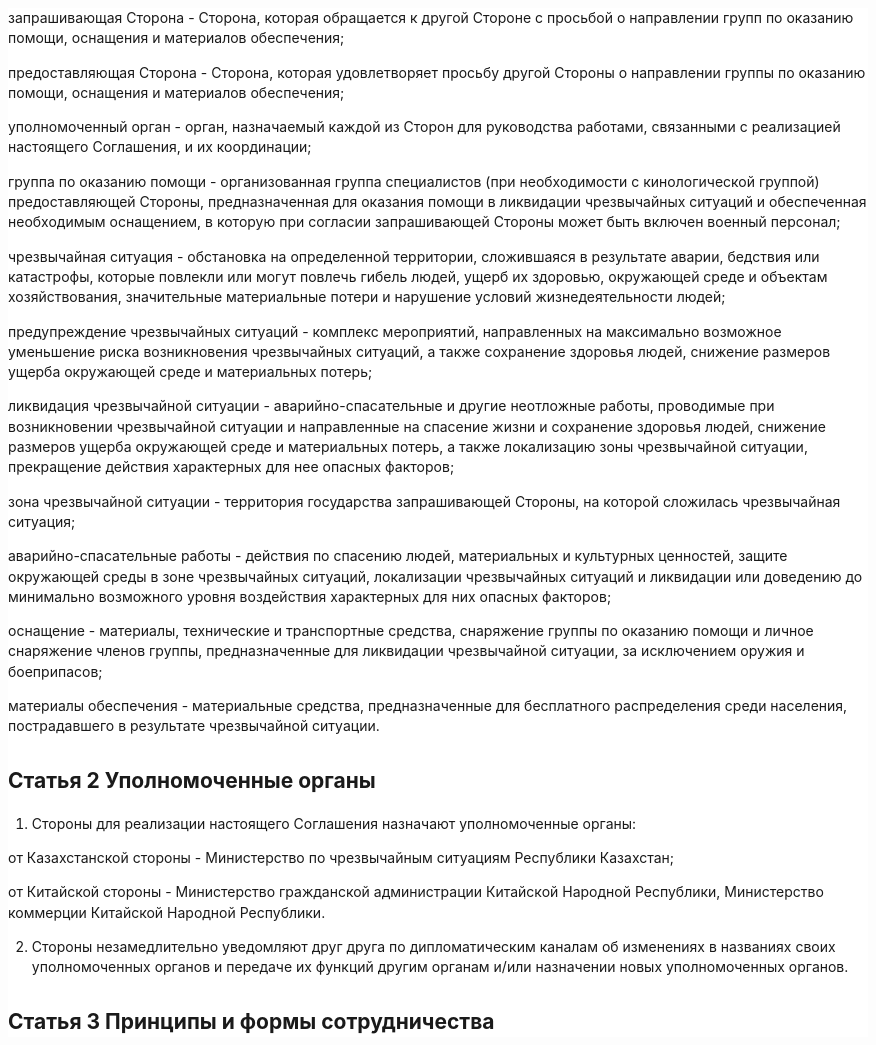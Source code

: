 запрашивающая Сторона - Сторона, которая обращается к другой Стороне с просьбой о направлении групп по оказанию помощи, оснащения и материалов обеспечения;

предоставляющая Сторона - Сторона, которая удовлетворяет просьбу другой Стороны о направлении группы по оказанию помощи, оснащения и материалов обеспечения;

уполномоченный орган - орган, назначаемый каждой из Сторон для руководства работами, связанными с реализацией настоящего Соглашения, и их координации;

группа по оказанию помощи - организованная группа специалистов (при необходимости с кинологической группой) предоставляющей Стороны, предназначенная для оказания помощи в ликвидации чрезвычайных ситуаций и обеспеченная необходимым оснащением, в которую при согласии запрашивающей Стороны может быть включен военный персонал;

чрезвычайная ситуация - обстановка на определенной территории, сложившаяся в результате аварии, бедствия или катастрофы, которые повлекли или могут повлечь гибель людей, ущерб их здоровью, окружающей среде и объектам хозяйствования, значительные материальные потери и нарушение условий жизнедеятельности людей;

предупреждение чрезвычайных ситуаций - комплекс мероприятий, направленных на максимально возможное уменьшение риска возникновения чрезвычайных ситуаций, а также сохранение здоровья людей, снижение размеров ущерба окружающей среде и материальных потерь;

ликвидация чрезвычайной ситуации - аварийно-спасательные и другие неотложные работы, проводимые при возникновении чрезвычайной ситуации и направленные на спасение жизни и сохранение здоровья людей, снижение размеров ущерба окружающей среде и материальных потерь, а также локализацию зоны чрезвычайной ситуации, прекращение действия характерных для нее опасных факторов;

зона чрезвычайной ситуации - территория государства запрашивающей Стороны, на которой сложилась чрезвычайная ситуация;

аварийно-спасательные работы - действия по спасению людей, материальных и культурных ценностей, защите окружающей среды в зоне чрезвычайных ситуаций, локализации чрезвычайных ситуаций и ликвидации или доведению до минимально возможного уровня воздействия характерных для них опасных факторов;

оснащение - материалы, технические и транспортные средства, снаряжение группы по оказанию помощи и личное снаряжение членов группы, предназначенные для ликвидации чрезвычайной ситуации, за исключением оружия и боеприпасов;

материалы обеспечения - материальные средства, предназначенные для бесплатного распределения среди населения, пострадавшего в результате чрезвычайной ситуации.

## Статья 2 Уполномоченные органы

1. Стороны для реализации настоящего Соглашения назначают уполномоченные органы:

от Казахстанской стороны - Министерство по чрезвычайным ситуациям Республики Казахстан;

от Китайской стороны - Министерство гражданской администрации Китайской Народной Республики, Министерство коммерции Китайской Народной Республики.

2. Стороны незамедлительно уведомляют друг друга по дипломатическим каналам об изменениях в названиях своих уполномоченных органов и передаче их функций другим органам и/или назначении новых уполномоченных органов.

## Статья 3 Принципы и формы сотрудничества
